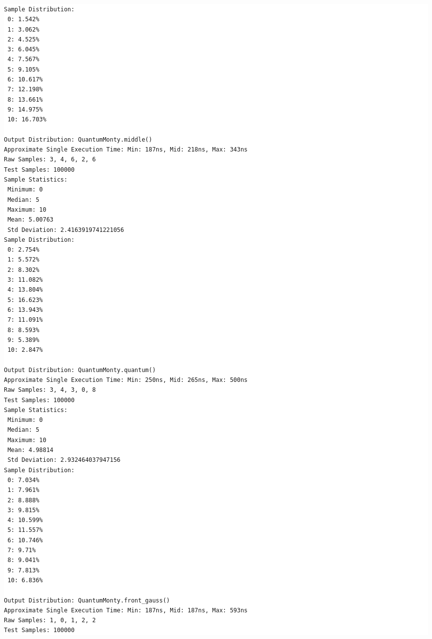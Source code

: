 ```
Sample Distribution:
 0: 1.542%
 1: 3.062%
 2: 4.525%
 3: 6.045%
 4: 7.567%
 5: 9.105%
 6: 10.617%
 7: 12.198%
 8: 13.661%
 9: 14.975%
 10: 16.703%

Output Distribution: QuantumMonty.middle()
Approximate Single Execution Time: Min: 187ns, Mid: 218ns, Max: 343ns
Raw Samples: 3, 4, 6, 2, 6
Test Samples: 100000
Sample Statistics:
 Minimum: 0
 Median: 5
 Maximum: 10
 Mean: 5.00763
 Std Deviation: 2.4163919741221056
Sample Distribution:
 0: 2.754%
 1: 5.572%
 2: 8.302%
 3: 11.082%
 4: 13.804%
 5: 16.623%
 6: 13.943%
 7: 11.091%
 8: 8.593%
 9: 5.389%
 10: 2.847%

Output Distribution: QuantumMonty.quantum()
Approximate Single Execution Time: Min: 250ns, Mid: 265ns, Max: 500ns
Raw Samples: 3, 4, 3, 0, 8
Test Samples: 100000
Sample Statistics:
 Minimum: 0
 Median: 5
 Maximum: 10
 Mean: 4.98814
 Std Deviation: 2.932464037947156
Sample Distribution:
 0: 7.034%
 1: 7.961%
 2: 8.888%
 3: 9.815%
 4: 10.599%
 5: 11.557%
 6: 10.746%
 7: 9.71%
 8: 9.041%
 9: 7.813%
 10: 6.836%

Output Distribution: QuantumMonty.front_gauss()
Approximate Single Execution Time: Min: 187ns, Mid: 187ns, Max: 593ns
Raw Samples: 1, 0, 1, 2, 2
Test Samples: 100000
```